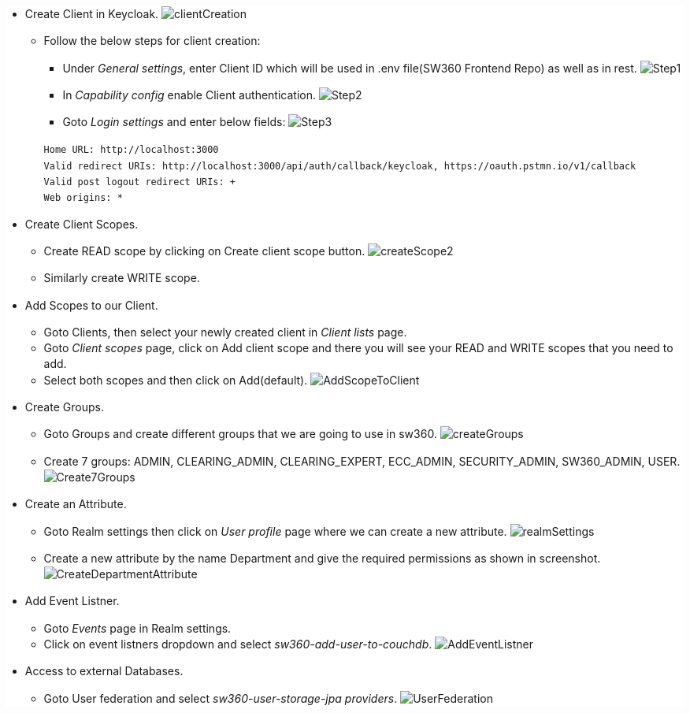 * Create Client in Keycloak. ![clientCreation](https://github.com/siemens/sw360/assets/58290634/c3d6e93c-554a-4050-b3ce-4bc6b9a3f346)

  * Follow the below steps for client creation:
    * Under *General settings*, enter Client ID which will be used in .env file(SW360 Frontend Repo) as well as in rest. ![Step1](https://github.com/siemens/sw360/assets/58290634/58ecefc7-d23e-4f3f-87f0-9fb16bae3e11)

	* In *Capability config* enable Client authentication. ![Step2](https://github.com/siemens/sw360/assets/58290634/9e597766-4af9-4364-b2d5-3d15a11e53c4)

    * Goto *Login settings* and enter below fields: ![Step3](https://github.com/siemens/sw360/assets/58290634/fad873fe-2bff-4ff5-9b2d-fa7e817eb4db)

	```
	Home URL: http://localhost:3000
	Valid redirect URIs: http://localhost:3000/api/auth/callback/keycloak, https://oauth.pstmn.io/v1/callback
	Valid post logout redirect URIs: +
	Web origins: *
	```

* Create Client Scopes. 
  * Create READ scope by clicking on Create client scope button. ![createScope2](https://github.com/siemens/sw360/assets/58290634/60769c25-cc10-4299-9a67-ce9a5f08ac28)

  * Similarly create WRITE scope.

* Add Scopes to our Client. 
  * Goto Clients, then select your newly created client in *Client lists* page.
  * Goto *Client scopes* page, click on Add client scope and there you will see your READ and WRITE scopes that you need to add.
  * Select both scopes and then click on Add(default). ![AddScopeToClient](https://github.com/siemens/sw360/assets/58290634/60e69e0d-0ef4-4dcf-9afd-2dd81b9a4dac)

* Create Groups.
  * Goto Groups and create different groups that we are going to use in sw360. ![createGroups](https://github.com/siemens/sw360/assets/58290634/fc5596e4-e901-4c59-9304-a2dca4949530)

  * Create 7 groups: ADMIN, CLEARING_ADMIN, CLEARING_EXPERT, ECC_ADMIN, SECURITY_ADMIN, SW360_ADMIN, USER. ![Create7Groups](https://github.com/siemens/sw360/assets/58290634/ca1d307c-4f3c-4d23-b809-003765a7f0f8)

* Create an Attribute.
  * Goto Realm settings then click on *User profile* page where we can create a new attribute. ![realmSettings](https://github.com/siemens/sw360/assets/58290634/6dba6596-1f19-4078-b223-01ada12e585f)

  * Create a new attribute by the name Department and give the required permissions as shown in screenshot. ![CreateDepartmentAttribute](https://github.com/siemens/sw360/assets/58290634/c2772795-4432-42ce-b589-949c937a8ae8)

* Add Event Listner.
  * Goto *Events* page in Realm settings.
  * Click on event listners dropdown and select *sw360-add-user-to-couchdb*. ![AddEventListner](https://github.com/siemens/sw360/assets/58290634/c799e25c-9651-4079-a4fd-c7e16544502f)

* Access to external Databases.
  * Goto User federation and select *sw360-user-storage-jpa providers*. ![UserFederation](https://github.com/siemens/sw360/assets/58290634/6f88d9e7-7c36-43e5-b186-58607e7f4dd4)
